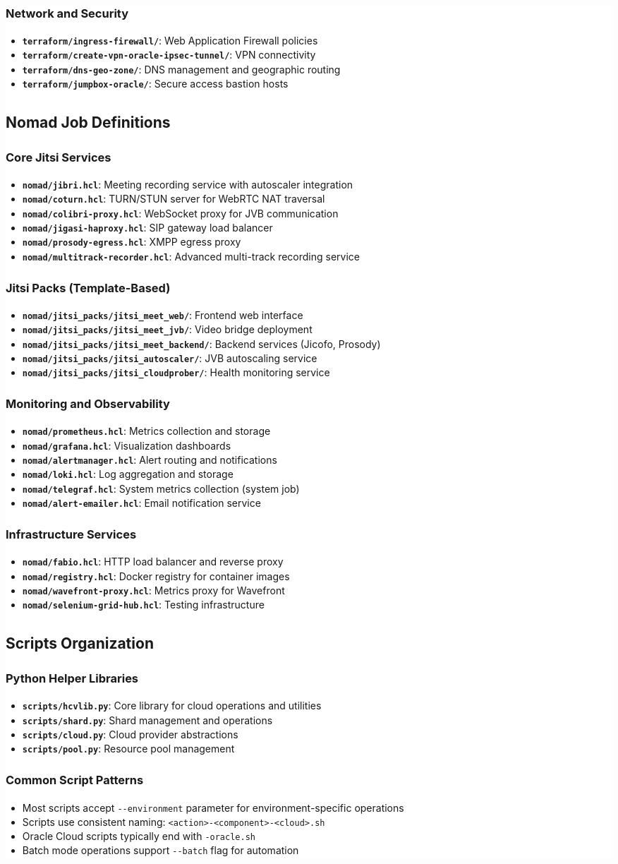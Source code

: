 ### Network and Security
- **`terraform/ingress-firewall/`**: Web Application Firewall policies
- **`terraform/create-vpn-oracle-ipsec-tunnel/`**: VPN connectivity
- **`terraform/dns-geo-zone/`**: DNS management and geographic routing
- **`terraform/jumpbox-oracle/`**: Secure access bastion hosts

## Nomad Job Definitions

### Core Jitsi Services
- **`nomad/jibri.hcl`**: Meeting recording service with autoscaler integration
- **`nomad/coturn.hcl`**: TURN/STUN server for WebRTC NAT traversal
- **`nomad/colibri-proxy.hcl`**: WebSocket proxy for JVB communication
- **`nomad/jigasi-haproxy.hcl`**: SIP gateway load balancer
- **`nomad/prosody-egress.hcl`**: XMPP egress proxy
- **`nomad/multitrack-recorder.hcl`**: Advanced multi-track recording service

### Jitsi Packs (Template-Based)
- **`nomad/jitsi_packs/jitsi_meet_web/`**: Frontend web interface
- **`nomad/jitsi_packs/jitsi_meet_jvb/`**: Video bridge deployment
- **`nomad/jitsi_packs/jitsi_meet_backend/`**: Backend services (Jicofo, Prosody)
- **`nomad/jitsi_packs/jitsi_autoscaler/`**: JVB autoscaling service
- **`nomad/jitsi_packs/jitsi_cloudprober/`**: Health monitoring service

### Monitoring and Observability
- **`nomad/prometheus.hcl`**: Metrics collection and storage
- **`nomad/grafana.hcl`**: Visualization dashboards
- **`nomad/alertmanager.hcl`**: Alert routing and notifications
- **`nomad/loki.hcl`**: Log aggregation and storage
- **`nomad/telegraf.hcl`**: System metrics collection (system job)
- **`nomad/alert-emailer.hcl`**: Email notification service

### Infrastructure Services
- **`nomad/fabio.hcl`**: HTTP load balancer and reverse proxy
- **`nomad/registry.hcl`**: Docker registry for container images
- **`nomad/wavefront-proxy.hcl`**: Metrics proxy for Wavefront
- **`nomad/selenium-grid-hub.hcl`**: Testing infrastructure

## Scripts Organization

### Python Helper Libraries
- **`scripts/hcvlib.py`**: Core library for cloud operations and utilities
- **`scripts/shard.py`**: Shard management and operations
- **`scripts/cloud.py`**: Cloud provider abstractions
- **`scripts/pool.py`**: Resource pool management

### Common Script Patterns
- Most scripts accept `--environment` parameter for environment-specific operations
- Scripts use consistent naming: `<action>-<component>-<cloud>.sh`
- Oracle Cloud scripts typically end with `-oracle.sh`
- Batch mode operations support `--batch` flag for automation
